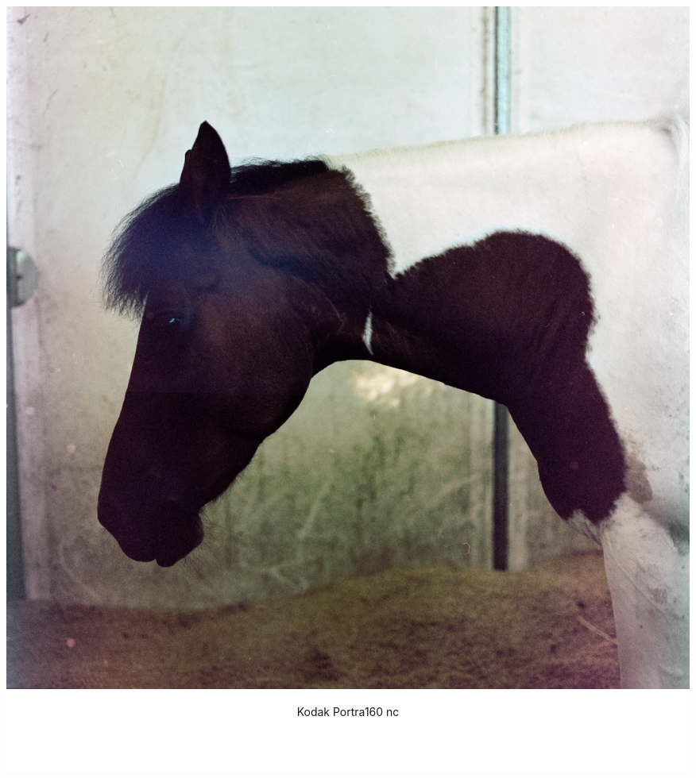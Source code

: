 ![10](/assets/img/film-trip-to-chongming-drew-8.jpg)
<p style="text-align: center;">
Kodak Portra160 nc
</p>

<div style="height: 50px;"></div>
